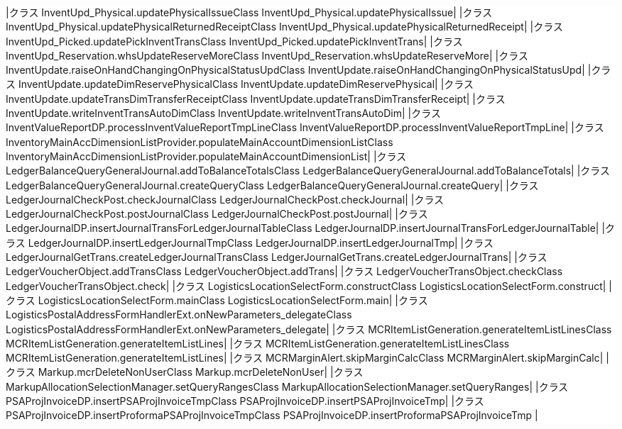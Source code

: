 |<span data-ttu-id="35069-296">クラス InventUpd_Physical.updatePhysicalIssue</span><span class="sxs-lookup"><span data-stu-id="35069-296">Class InventUpd_Physical.updatePhysicalIssue</span></span>|
|<span data-ttu-id="35069-297">クラス InventUpd_Physical.updatePhysicalReturnedReceipt</span><span class="sxs-lookup"><span data-stu-id="35069-297">Class InventUpd_Physical.updatePhysicalReturnedReceipt</span></span>|
|<span data-ttu-id="35069-298">クラス InventUpd_Picked.updatePickInventTrans</span><span class="sxs-lookup"><span data-stu-id="35069-298">Class InventUpd_Picked.updatePickInventTrans</span></span>|
|<span data-ttu-id="35069-299">クラス InventUpd_Reservation.whsUpdateReserveMore</span><span class="sxs-lookup"><span data-stu-id="35069-299">Class InventUpd_Reservation.whsUpdateReserveMore</span></span>|
|<span data-ttu-id="35069-300">クラス InventUpdate.raiseOnHandChangingOnPhysicalStatusUpd</span><span class="sxs-lookup"><span data-stu-id="35069-300">Class InventUpdate.raiseOnHandChangingOnPhysicalStatusUpd</span></span>|
|<span data-ttu-id="35069-301">クラス InventUpdate.updateDimReservePhysical</span><span class="sxs-lookup"><span data-stu-id="35069-301">Class InventUpdate.updateDimReservePhysical</span></span>|
|<span data-ttu-id="35069-302">クラス InventUpdate.updateTransDimTransferReceipt</span><span class="sxs-lookup"><span data-stu-id="35069-302">Class InventUpdate.updateTransDimTransferReceipt</span></span>|
|<span data-ttu-id="35069-303">クラス InventUpdate.writeInventTransAutoDim</span><span class="sxs-lookup"><span data-stu-id="35069-303">Class InventUpdate.writeInventTransAutoDim</span></span>|
|<span data-ttu-id="35069-304">クラス InventValueReportDP.processInventValueReportTmpLine</span><span class="sxs-lookup"><span data-stu-id="35069-304">Class InventValueReportDP.processInventValueReportTmpLine</span></span>|
|<span data-ttu-id="35069-305">クラス InventoryMainAccDimensionListProvider.populateMainAccountDimensionList</span><span class="sxs-lookup"><span data-stu-id="35069-305">Class InventoryMainAccDimensionListProvider.populateMainAccountDimensionList</span></span>|
|<span data-ttu-id="35069-306">クラス LedgerBalanceQueryGeneralJournal.addToBalanceTotals</span><span class="sxs-lookup"><span data-stu-id="35069-306">Class LedgerBalanceQueryGeneralJournal.addToBalanceTotals</span></span>|
|<span data-ttu-id="35069-307">クラス LedgerBalanceQueryGeneralJournal.createQuery</span><span class="sxs-lookup"><span data-stu-id="35069-307">Class LedgerBalanceQueryGeneralJournal.createQuery</span></span>|
|<span data-ttu-id="35069-308">クラス LedgerJournalCheckPost.checkJournal</span><span class="sxs-lookup"><span data-stu-id="35069-308">Class LedgerJournalCheckPost.checkJournal</span></span>|
|<span data-ttu-id="35069-309">クラス LedgerJournalCheckPost.postJournal</span><span class="sxs-lookup"><span data-stu-id="35069-309">Class LedgerJournalCheckPost.postJournal</span></span>|
|<span data-ttu-id="35069-310">クラス LedgerJournalDP.insertJournalTransForLedgerJournalTable</span><span class="sxs-lookup"><span data-stu-id="35069-310">Class LedgerJournalDP.insertJournalTransForLedgerJournalTable</span></span>|
|<span data-ttu-id="35069-311">クラス LedgerJournalDP.insertLedgerJournalTmp</span><span class="sxs-lookup"><span data-stu-id="35069-311">Class LedgerJournalDP.insertLedgerJournalTmp</span></span>|
|<span data-ttu-id="35069-312">クラス LedgerJournalGetTrans.createLedgerJournalTrans</span><span class="sxs-lookup"><span data-stu-id="35069-312">Class LedgerJournalGetTrans.createLedgerJournalTrans</span></span>|
|<span data-ttu-id="35069-313">クラス LedgerVoucherObject.addTrans</span><span class="sxs-lookup"><span data-stu-id="35069-313">Class LedgerVoucherObject.addTrans</span></span>|
|<span data-ttu-id="35069-314">クラス LedgerVoucherTransObject.check</span><span class="sxs-lookup"><span data-stu-id="35069-314">Class LedgerVoucherTransObject.check</span></span>|
|<span data-ttu-id="35069-315">クラス LogisticsLocationSelectForm.construct</span><span class="sxs-lookup"><span data-stu-id="35069-315">Class LogisticsLocationSelectForm.construct</span></span>|
|<span data-ttu-id="35069-316">クラス LogisticsLocationSelectForm.main</span><span class="sxs-lookup"><span data-stu-id="35069-316">Class LogisticsLocationSelectForm.main</span></span>|
|<span data-ttu-id="35069-317">クラス LogisticsPostalAddressFormHandlerExt.onNewParameters_delegate</span><span class="sxs-lookup"><span data-stu-id="35069-317">Class LogisticsPostalAddressFormHandlerExt.onNewParameters_delegate</span></span>|
|<span data-ttu-id="35069-318">クラス MCRItemListGeneration.generateItemListLines</span><span class="sxs-lookup"><span data-stu-id="35069-318">Class MCRItemListGeneration.generateItemListLines</span></span>|
|<span data-ttu-id="35069-319">クラス MCRItemListGeneration.generateItemListLines</span><span class="sxs-lookup"><span data-stu-id="35069-319">Class MCRItemListGeneration.generateItemListLines</span></span>|
|<span data-ttu-id="35069-320">クラス MCRMarginAlert.skipMarginCalc</span><span class="sxs-lookup"><span data-stu-id="35069-320">Class MCRMarginAlert.skipMarginCalc</span></span>|
|<span data-ttu-id="35069-321">クラス Markup.mcrDeleteNonUser</span><span class="sxs-lookup"><span data-stu-id="35069-321">Class Markup.mcrDeleteNonUser</span></span>|
|<span data-ttu-id="35069-322">クラス MarkupAllocationSelectionManager.setQueryRanges</span><span class="sxs-lookup"><span data-stu-id="35069-322">Class MarkupAllocationSelectionManager.setQueryRanges</span></span>|
|<span data-ttu-id="35069-323">クラス PSAProjInvoiceDP.insertPSAProjInvoiceTmp</span><span class="sxs-lookup"><span data-stu-id="35069-323">Class PSAProjInvoiceDP.insertPSAProjInvoiceTmp</span></span>|
|<span data-ttu-id="35069-324">クラス PSAProjInvoiceDP.insertProformaPSAProjInvoiceTmp</span><span class="sxs-lookup"><span data-stu-id="35069-324">Class PSAProjInvoiceDP.insertProformaPSAProjInvoiceTmp</span></span> |